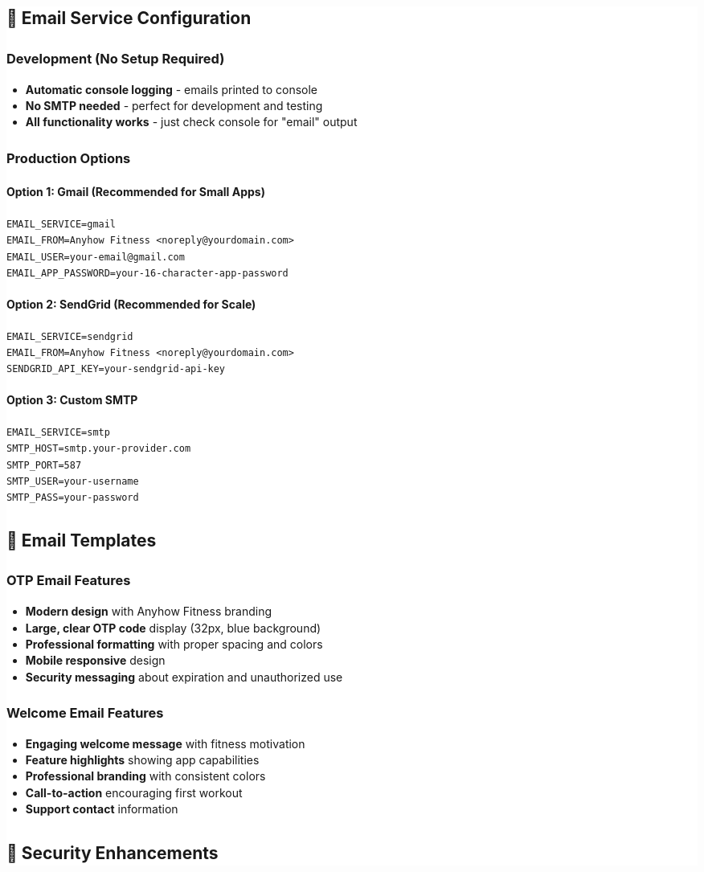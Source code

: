 ## 🔧 Email Service Configuration

### Development (No Setup Required)
- **Automatic console logging** - emails printed to console
- **No SMTP needed** - perfect for development and testing
- **All functionality works** - just check console for "email" output

### Production Options

#### Option 1: Gmail (Recommended for Small Apps)
```env
EMAIL_SERVICE=gmail
EMAIL_FROM=Anyhow Fitness <noreply@yourdomain.com>
EMAIL_USER=your-email@gmail.com
EMAIL_APP_PASSWORD=your-16-character-app-password
```

#### Option 2: SendGrid (Recommended for Scale)
```env
EMAIL_SERVICE=sendgrid
EMAIL_FROM=Anyhow Fitness <noreply@yourdomain.com>
SENDGRID_API_KEY=your-sendgrid-api-key
```

#### Option 3: Custom SMTP
```env
EMAIL_SERVICE=smtp
SMTP_HOST=smtp.your-provider.com
SMTP_PORT=587
SMTP_USER=your-username
SMTP_PASS=your-password
```

## 🎨 Email Templates

### OTP Email Features
- **Modern design** with Anyhow Fitness branding
- **Large, clear OTP code** display (32px, blue background)
- **Professional formatting** with proper spacing and colors
- **Mobile responsive** design
- **Security messaging** about expiration and unauthorized use

### Welcome Email Features
- **Engaging welcome message** with fitness motivation
- **Feature highlights** showing app capabilities
- **Professional branding** with consistent colors
- **Call-to-action** encouraging first workout
- **Support contact** information

## 🔐 Security Enhancements
